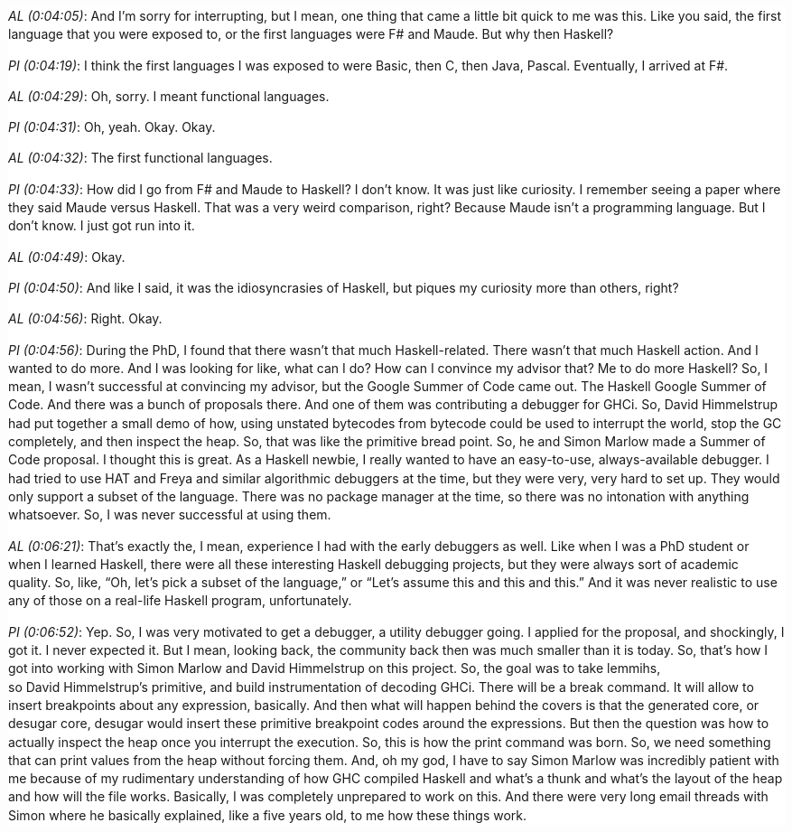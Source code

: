 *AL (0:04:05)*: And I’m sorry for interrupting, but I mean, one thing that came a little bit quick to me was this. Like you said, the first language that you were exposed to, or the first languages were F# and Maude. But why then Haskell?

*PI (0:04:19)*: I think the first languages I was exposed to were Basic, then C, then Java, Pascal. Eventually, I arrived at F#.

*AL (0:04:29)*: Oh, sorry. I meant functional languages. 

*PI (0:04:31)*: Oh, yeah. Okay. Okay. 

*AL (0:04:32)*: The first functional languages.

*PI (0:04:33)*: How did I go from F# and Maude to Haskell? I don’t know. It was just like curiosity. I remember seeing a paper where they said Maude versus Haskell. That was a very weird comparison, right? Because Maude isn’t a programming language. But I don’t know. I just got run into it.

*AL (0:04:49)*: Okay. 

*PI (0:04:50)*: And like I said, it was the idiosyncrasies of Haskell, but piques my curiosity more than others, right?

*AL (0:04:56)*: Right. Okay.

*PI (0:04:56)*: During the PhD, I found that there wasn’t that much Haskell-related. There wasn’t that much Haskell action. And I wanted to do more. And I was looking for like, what can I do? How can I convince my advisor that? Me to do more Haskell? So, I mean, I wasn’t successful at convincing my advisor, but the Google Summer of Code came out. The Haskell Google Summer of Code. And there was a bunch of proposals there. And one of them was contributing a debugger for GHCi. So, David Himmelstrup had put together a small demo of how, using unstated bytecodes from bytecode could be used to interrupt the world, stop the GC completely, and then inspect the heap. So, that was like the primitive bread point. So, he and Simon Marlow made a Summer of Code proposal. I thought this is great. As a Haskell newbie, I really wanted to have an easy-to-use, always-available debugger. I had tried to use HAT and Freya and similar algorithmic debuggers at the time, but they were very, very hard to set up. They would only support a subset of the language. There was no package manager at the time, so there was no intonation with anything whatsoever. So, I was never successful at using them. 

*AL (0:06:21)*: That’s exactly the, I mean, experience I had with the early debuggers as well. Like when I was a PhD student or when I learned Haskell, there were all these interesting Haskell debugging projects, but they were always sort of academic quality. So, like, “Oh, let’s pick a subset of the language,” or “Let’s assume this and this and this.” And it was never realistic to use any of those on a real-life Haskell program, unfortunately.

*PI (0:06:52)*: Yep. So, I was very motivated to get a debugger, a utility debugger going. I applied for the proposal, and shockingly, I got it. I never expected it. But I mean, looking back, the community back then was much smaller than it is today. So, that’s how I got into working with Simon Marlow and David Himmelstrup on this project. So, the goal was to take lemmihs, so David Himmelstrup’s primitive, and build instrumentation of decoding GHCi. There will be a break command. It will allow to insert breakpoints about any expression, basically. And then what will happen behind the covers is that the generated core, or desugar core, desugar would insert these primitive breakpoint codes around the expressions. But then the question was how to actually inspect the heap once you interrupt the execution. So, this is how the print command was born. So, we need something that can print values from the heap without forcing them. And, oh my god, I have to say Simon Marlow was incredibly patient with me because of my rudimentary understanding of how GHC compiled Haskell and what’s a thunk and what’s the layout of the heap and how will the file works. Basically, I was completely unprepared to work on this. And there were very long email threads with Simon where he basically explained, like a five years old, to me how these things work.
